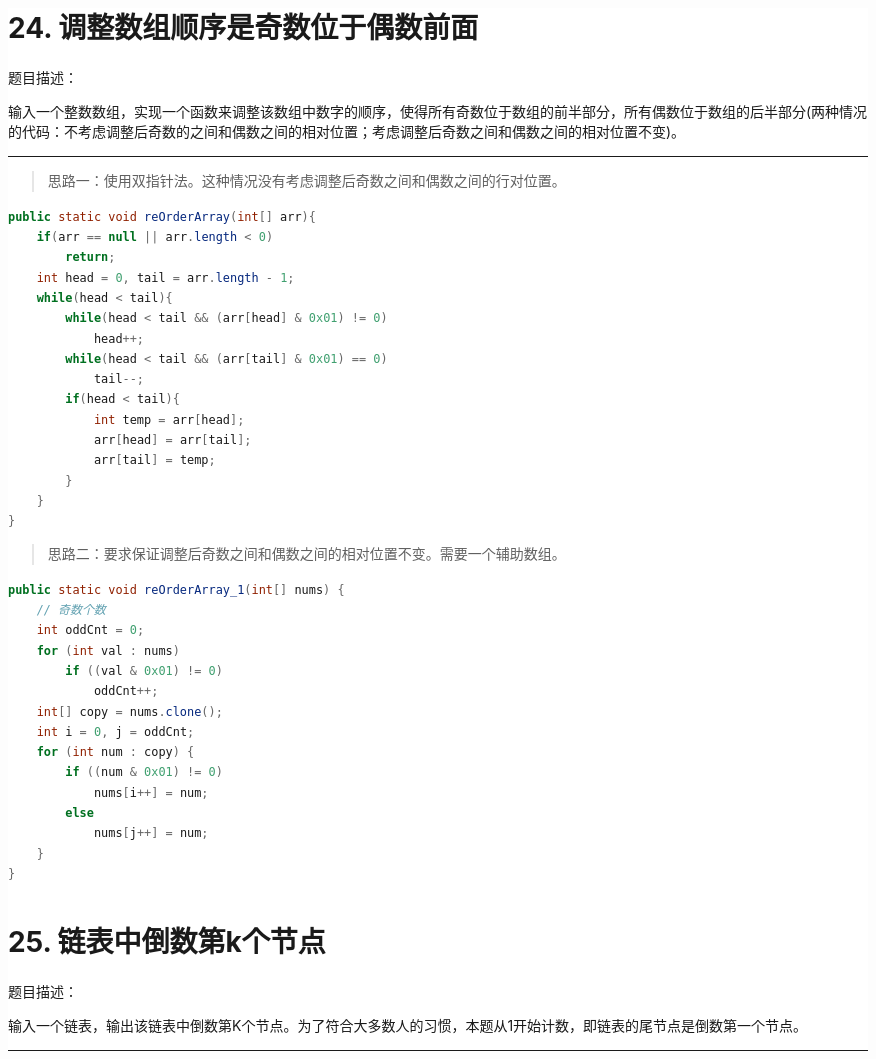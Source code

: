 # 24. 调整数组顺序是奇数位于偶数前面
题目描述：

 输入一个整数数组，实现一个函数来调整该数组中数字的顺序，使得所有奇数位于数组的前半部分，所有偶数位于数组的后半部分(两种情况的代码：不考虑调整后奇数的之间和偶数之间的相对位置；考虑调整后奇数之间和偶数之间的相对位置不变)。

---
> 思路一：使用双指针法。这种情况没有考虑调整后奇数之间和偶数之间的行对位置。

```java
public static void reOrderArray(int[] arr){
    if(arr == null || arr.length < 0)
        return;
    int head = 0, tail = arr.length - 1;
    while(head < tail){
        while(head < tail && (arr[head] & 0x01) != 0)
            head++;
        while(head < tail && (arr[tail] & 0x01) == 0)
            tail--;
        if(head < tail){
            int temp = arr[head];
            arr[head] = arr[tail];
            arr[tail] = temp;
        }
    }
}
```

> 思路二：要求保证调整后奇数之间和偶数之间的相对位置不变。需要一个辅助数组。

```java
public static void reOrderArray_1(int[] nums) {
    // 奇数个数
    int oddCnt = 0;
    for (int val : nums)
        if ((val & 0x01) != 0)
            oddCnt++;
    int[] copy = nums.clone();
    int i = 0, j = oddCnt;
    for (int num : copy) {
        if ((num & 0x01) != 0)
            nums[i++] = num;
        else
            nums[j++] = num;
    }
}
```

# 25. 链表中倒数第k个节点
题目描述：

 输入一个链表，输出该链表中倒数第K个节点。为了符合大多数人的习惯，本题从1开始计数，即链表的尾节点是倒数第一个节点。

---